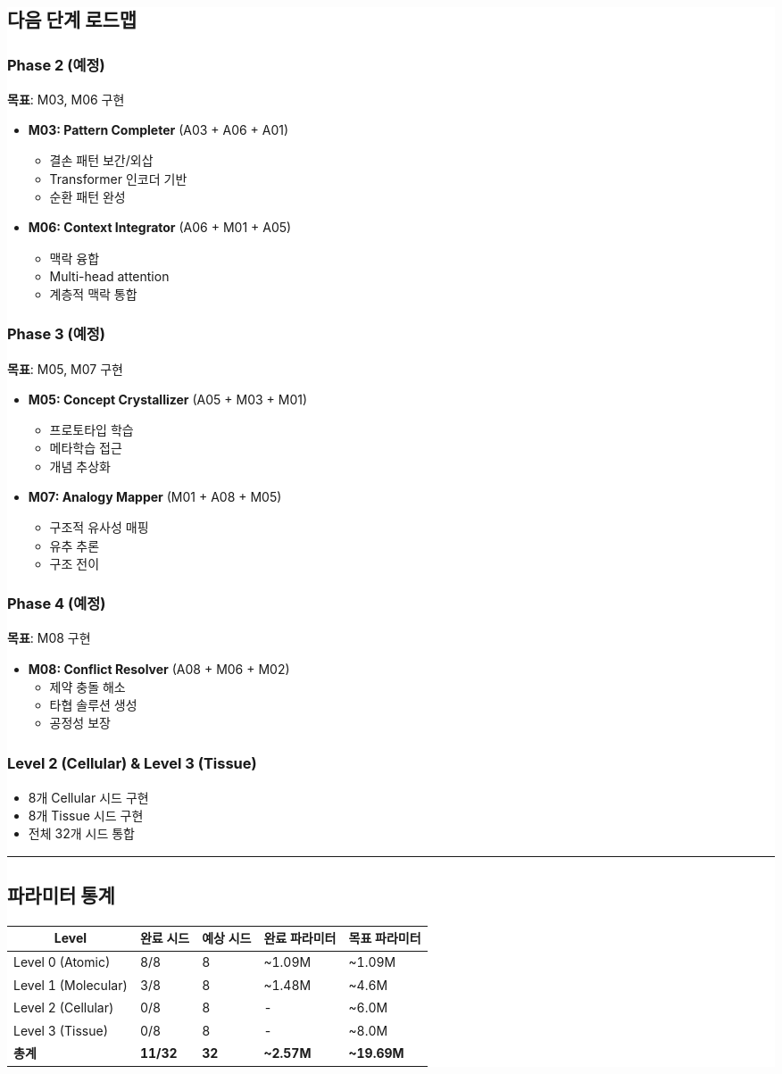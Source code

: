 
## 다음 단계 로드맵

### Phase 2 (예정)
**목표**: M03, M06 구현

- **M03: Pattern Completer** (A03 + A06 + A01)
  - 결손 패턴 보간/외삽
  - Transformer 인코더 기반
  - 순환 패턴 완성

- **M06: Context Integrator** (A06 + M01 + A05)
  - 맥락 융합
  - Multi-head attention
  - 계층적 맥락 통합

### Phase 3 (예정)
**목표**: M05, M07 구현

- **M05: Concept Crystallizer** (A05 + M03 + M01)
  - 프로토타입 학습
  - 메타학습 접근
  - 개념 추상화

- **M07: Analogy Mapper** (M01 + A08 + M05)
  - 구조적 유사성 매핑
  - 유추 추론
  - 구조 전이

### Phase 4 (예정)
**목표**: M08 구현

- **M08: Conflict Resolver** (A08 + M06 + M02)
  - 제약 충돌 해소
  - 타협 솔루션 생성
  - 공정성 보장

### Level 2 (Cellular) & Level 3 (Tissue)
- 8개 Cellular 시드 구현
- 8개 Tissue 시드 구현
- 전체 32개 시드 통합

---

## 파라미터 통계

| Level | 완료 시드 | 예상 시드 | 완료 파라미터 | 목표 파라미터 |
|---|---|---|---|---|
| Level 0 (Atomic) | 8/8 | 8 | ~1.09M | ~1.09M |
| Level 1 (Molecular) | 3/8 | 8 | ~1.48M | ~4.6M |
| Level 2 (Cellular) | 0/8 | 8 | - | ~6.0M |
| Level 3 (Tissue) | 0/8 | 8 | - | ~8.0M |
| **총계** | **11/32** | **32** | **~2.57M** | **~19.69M** |
